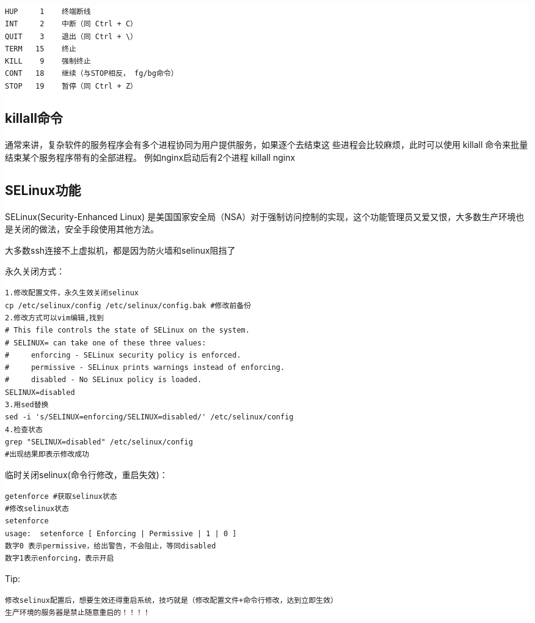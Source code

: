 ```
HUP     1    终端断线
INT     2    中断（同 Ctrl + C）
QUIT    3    退出（同 Ctrl + \）
TERM   15    终止
KILL    9    强制终止
CONT   18    继续（与STOP相反， fg/bg命令）
STOP   19    暂停（同 Ctrl + Z）
```

## killall命令

通常来讲，复杂软件的服务程序会有多个进程协同为用户提供服务，如果逐个去结束这 些进程会比较麻烦，此时可以使用 killall 命令来批量结束某个服务程序带有的全部进程。
例如nginx启动后有2个进程
killall nginx

## SELinux功能

SELinux(Security-Enhanced Linux) 是美国国家安全局（NSA）对于强制访问控制的实现，这个功能管理员又爱又恨，大多数生产环境也是关闭的做法，安全手段使用其他方法。

大多数ssh连接不上虚拟机，都是因为防火墙和selinux阻挡了

永久关闭方式：

```
1.修改配置文件，永久生效关闭selinux
cp /etc/selinux/config /etc/selinux/config.bak #修改前备份
2.修改方式可以vim编辑,找到
# This file controls the state of SELinux on the system.
# SELINUX= can take one of these three values:
#     enforcing - SELinux security policy is enforced.
#     permissive - SELinux prints warnings instead of enforcing.
#     disabled - No SELinux policy is loaded.
SELINUX=disabled
3.用sed替换
sed -i 's/SELINUX=enforcing/SELINUX=disabled/' /etc/selinux/config
4.检查状态
grep "SELINUX=disabled" /etc/selinux/config
#出现结果即表示修改成功
```

临时关闭selinux(命令行修改，重启失效)：

```
getenforce #获取selinux状态
#修改selinux状态
setenforce 
usage:  setenforce [ Enforcing | Permissive | 1 | 0 ]
数字0 表示permissive，给出警告，不会阻止，等同disabled
数字1表示enforcing，表示开启
```

Tip:

```
修改selinux配置后，想要生效还得重启系统，技巧就是（修改配置文件+命令行修改，达到立即生效）
生产环境的服务器是禁止随意重启的！！！！
```
